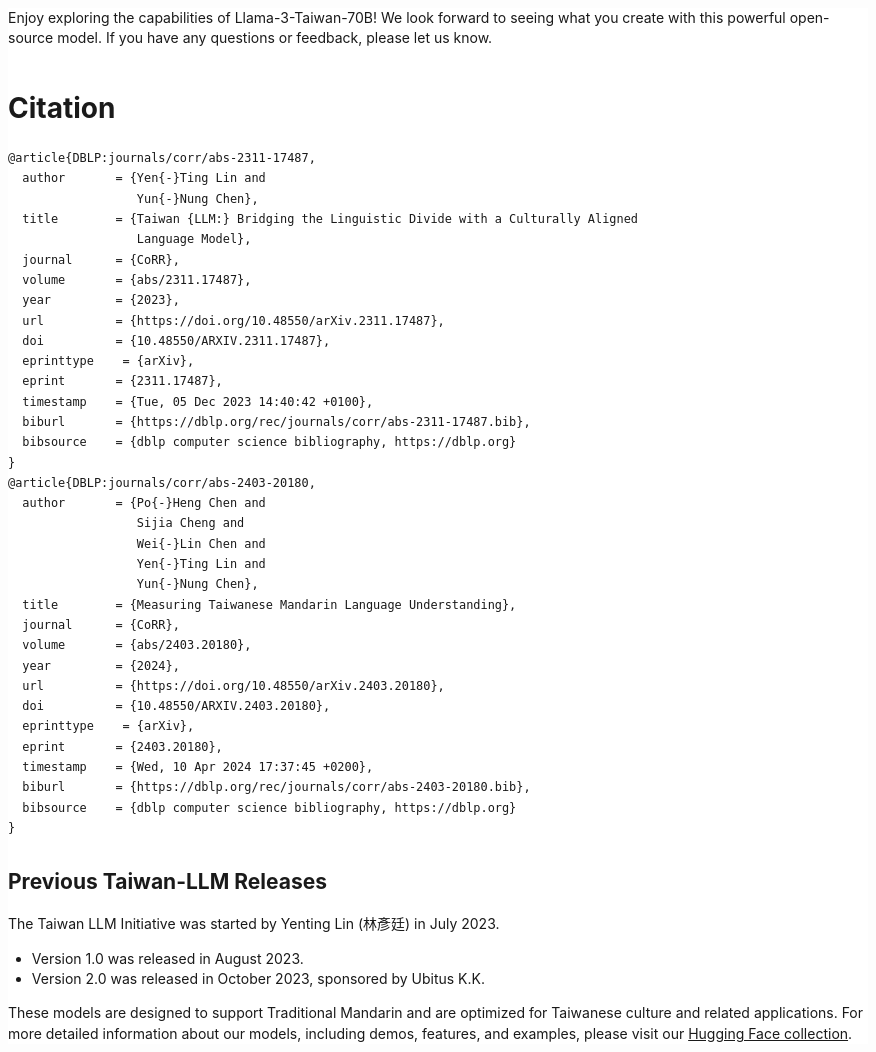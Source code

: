 
Enjoy exploring the capabilities of Llama-3-Taiwan-70B! We look forward to seeing what you create with this powerful open-source model. If you have any questions or feedback, please let us know.

# Citation
```
@article{DBLP:journals/corr/abs-2311-17487,
  author       = {Yen{-}Ting Lin and
                  Yun{-}Nung Chen},
  title        = {Taiwan {LLM:} Bridging the Linguistic Divide with a Culturally Aligned
                  Language Model},
  journal      = {CoRR},
  volume       = {abs/2311.17487},
  year         = {2023},
  url          = {https://doi.org/10.48550/arXiv.2311.17487},
  doi          = {10.48550/ARXIV.2311.17487},
  eprinttype    = {arXiv},
  eprint       = {2311.17487},
  timestamp    = {Tue, 05 Dec 2023 14:40:42 +0100},
  biburl       = {https://dblp.org/rec/journals/corr/abs-2311-17487.bib},
  bibsource    = {dblp computer science bibliography, https://dblp.org}
}
@article{DBLP:journals/corr/abs-2403-20180,
  author       = {Po{-}Heng Chen and
                  Sijia Cheng and
                  Wei{-}Lin Chen and
                  Yen{-}Ting Lin and
                  Yun{-}Nung Chen},
  title        = {Measuring Taiwanese Mandarin Language Understanding},
  journal      = {CoRR},
  volume       = {abs/2403.20180},
  year         = {2024},
  url          = {https://doi.org/10.48550/arXiv.2403.20180},
  doi          = {10.48550/ARXIV.2403.20180},
  eprinttype    = {arXiv},
  eprint       = {2403.20180},
  timestamp    = {Wed, 10 Apr 2024 17:37:45 +0200},
  biburl       = {https://dblp.org/rec/journals/corr/abs-2403-20180.bib},
  bibsource    = {dblp computer science bibliography, https://dblp.org}
}
```

## Previous Taiwan-LLM Releases

The Taiwan LLM Initiative was started by Yenting Lin (林彥廷) in July 2023.

- Version 1.0 was released in August 2023.
- Version 2.0 was released in October 2023, sponsored by Ubitus K.K.

These models are designed to support Traditional Mandarin and are optimized for Taiwanese culture and related applications. For more detailed information about our models, including demos, features, and examples, please visit our [Hugging Face collection](https://huggingface.co/collections/yentinglin/taiwan-llm-6523f5a2d6ca498dc3810f07).
